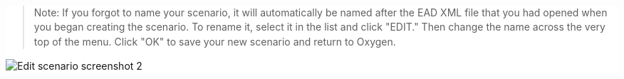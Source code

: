 > Note: If you forgot to name your scenario, it will automatically be named after the EAD XML file that you had opened when you began creating the scenario. To rename it, select it in the list and click "EDIT." Then change the name across the very top of the menu. Click "OK" to save your new scenario and return to Oxygen. 

![Edit scenario screenshot 2](https://user-images.githubusercontent.com/58087302/79363266-afe0af80-7f15-11ea-9754-3ce394c71b3c.png "Edit scenario window screenshot 2")
